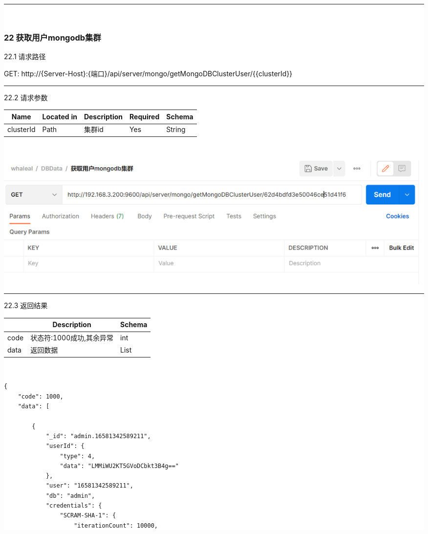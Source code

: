 
---

<br>


###  22 获取用户mongodb集群


22.1 请求路径

GET: http://{Server-Host}:{端口}/api/server/mongo/getMongoDBClusterUser/{{clusterId}}

---

22.2 请求参数


| Name                |     Located in     |           Description         |     Required    |        Schema   |
| -------------------|----------------------|-------------------------------|-----------------|-----------   |
| clusterId          |         Path           |            集群id            |        Yes       |String

<br>


![img_23.png](../../../images/whalealPlatformImages/getMongoDBClusterUser.png)

----

22.3 返回结果


|               |     Description    |           Schema              |  
| --------------|----------------------|---------------------------
| code        |   状态符:1000成功,其余异常 |         int              |    
| data       |         返回数据         |            List            |        


<br>


~~~
{
    "code": 1000,
    "data": [
        
        {
            "_id": "admin.16581342589211",
            "userId": {
                "type": 4,
                "data": "LMMiWU2KT5GVoDCbkt3B4g=="
            },
            "user": "16581342589211",
            "db": "admin",
            "credentials": {
                "SCRAM-SHA-1": {
                    "iterationCount": 10000,
~~~